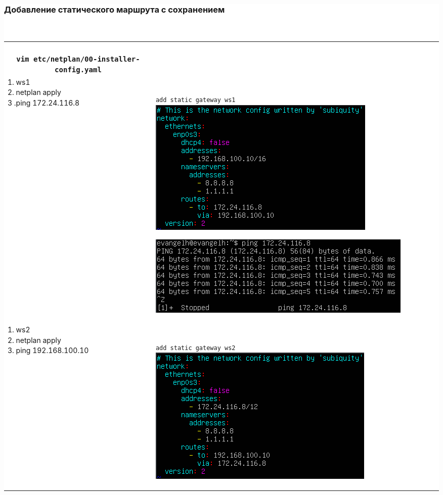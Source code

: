 ### Добавление статического маршрута с сохранением

<br />
<table>
    <tr>
        <th width=400><br /><kbd>vim etc/netplan/00-installer-config.yaml</kbd><br /></th>
        </tr>
        <tr>
        <td>1. ws1<br />
        2. netplan apply<br />
        3 .ping 172.24.116.8</td>
        <td width=800><br />

<code>add static gateway ws1</code><br />
![report](Screenshots/ws1-ws2/netplan_ws1%20command%20output.png)<br />

![report](Screenshots/ws1-ws2/ping_netplan_edit_ws1%20command%20output.png)<br />
</td>
</tr>
<tr>
    <td>1. ws2<br />
    2. netplan apply<br />
    3. ping 192.168.100.10</td>
    <td width=800><br />

<code>add static gateway ws2</code><br />
![report](Screenshots/ws1-ws2/netplan_ws2%20command%20output.png)<br />
